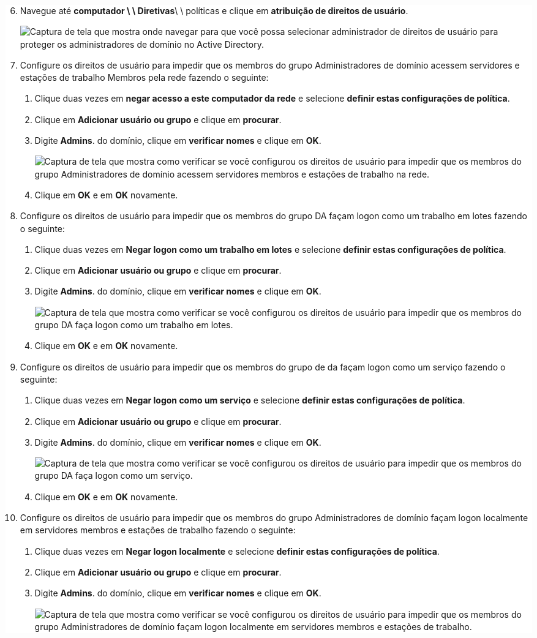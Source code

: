 6.  Navegue até **computador \ \ Diretivas**\ \ políticas e clique em **atribuição de direitos de usuário**.

    ![Captura de tela que mostra onde navegar para que você possa selecionar administrador de direitos de usuário para proteger os administradores de domínio no Active Directory.](media/Appendix-F--Securing-Domain-Admins-Groups-in-Active-Directory/SAD_65.gif)

7.  Configure os direitos de usuário para impedir que os membros do grupo Administradores de domínio acessem servidores e estações de trabalho Membros pela rede fazendo o seguinte:

    1.  Clique duas vezes em **negar acesso a este computador da rede** e selecione **definir estas configurações de política**.

    2.  Clique em **Adicionar usuário ou grupo** e clique em **procurar**.

    3.  Digite **Admins**. do domínio, clique em **verificar nomes** e clique em **OK**.

        ![Captura de tela que mostra como verificar se você configurou os direitos de usuário para impedir que os membros do grupo Administradores de domínio acessem servidores membros e estações de trabalho na rede.](media/Appendix-F--Securing-Domain-Admins-Groups-in-Active-Directory/SAD_66.gif)

    4.  Clique em **OK** e em **OK** novamente.

8.  Configure os direitos de usuário para impedir que os membros do grupo DA façam logon como um trabalho em lotes fazendo o seguinte:

    1.  Clique duas vezes em **Negar logon como um trabalho em lotes** e selecione **definir estas configurações de política**.

    2.  Clique em **Adicionar usuário ou grupo** e clique em **procurar**.

    3.  Digite **Admins**. do domínio, clique em **verificar nomes** e clique em **OK**.

        ![Captura de tela que mostra como verificar se você configurou os direitos de usuário para impedir que os membros do grupo DA faça logon como um trabalho em lotes.](media/Appendix-F--Securing-Domain-Admins-Groups-in-Active-Directory/SAD_67.gif)

    4.  Clique em **OK** e em **OK** novamente.

9. Configure os direitos de usuário para impedir que os membros do grupo de da façam logon como um serviço fazendo o seguinte:

    1.  Clique duas vezes em **Negar logon como um serviço** e selecione **definir estas configurações de política**.

    2.  Clique em **Adicionar usuário ou grupo** e clique em **procurar**.

    3.  Digite **Admins**. do domínio, clique em **verificar nomes** e clique em **OK**.

        ![Captura de tela que mostra como verificar se você configurou os direitos de usuário para impedir que os membros do grupo DA faça logon como um serviço.](media/Appendix-F--Securing-Domain-Admins-Groups-in-Active-Directory/SAD_68.gif)

    4.  Clique em **OK** e em **OK** novamente.

10. Configure os direitos de usuário para impedir que os membros do grupo Administradores de domínio façam logon localmente em servidores membros e estações de trabalho fazendo o seguinte:

    1.  Clique duas vezes em **Negar logon localmente** e selecione **definir estas configurações de política**.

    2.  Clique em **Adicionar usuário ou grupo** e clique em **procurar**.

    3.  Digite **Admins**. do domínio, clique em **verificar nomes** e clique em **OK**.

        ![Captura de tela que mostra como verificar se você configurou os direitos de usuário para impedir que os membros do grupo Administradores de domínio façam logon localmente em servidores membros e estações de trabalho.](media/Appendix-F--Securing-Domain-Admins-Groups-in-Active-Directory/SAD_69.gif)
